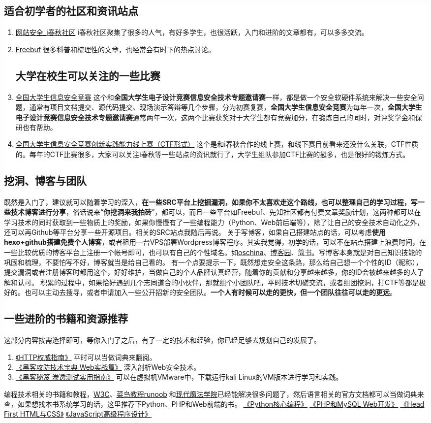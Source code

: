 ## 适合初学者的社区和资讯站点

1. [网站安全_i春秋社区](https://bbs.ichunqiu.com/forum-59-1.html)
   i春秋社区聚集了很多的人气，有好多学生，也很活跃，入门和进阶的文章都有，可以多多交流。
2. [Freebuf](http://www.freebuf.com/)
   很多科普和梳理性的文章，也经常会有时下的热点讨论。
   
   ## 大学在校生可以关注的一些比赛
3. [全国大学生信息安全竞赛](http://www.ciscn.cn/)
   这个和**全国大学生电子设计竞赛信息安全技术专题邀请赛**一样，都是做一个安全软硬件系统来解决一些安全问题，通常有项目文档提交、源代码提交、现场演示答辩等几个步骤，分为初赛复赛，**全国大学生信息安全竞赛**为每年一次，**全国大学生电子设计竞赛信息安全技术专题邀请赛**通常两年一次，这两个比赛获奖对于大学生都有竞赛加分，在锻炼自己的同时，对评奖学金和保研也有帮助。
4. [全国大学生信息安全竞赛创新实践能力线上赛（CTF形式）](https://2017ncstisc.ichunqiu.com/)
   这个是和i春秋合作的线上赛，和线下赛目前看来还没什么关联，CTF性质的。每年的CTF比赛很多，大家可以关注i春秋等一些站点的资讯就行了，大学生组队参加CTF比赛的挺多，也是很好的锻炼方式。

## 挖洞、博客与团队

既然是入门了，建议就可以随着学习的深入，**在一些SRC平台上挖掘漏洞，如果你不太喜欢走这个路线，也可以整理自己的学习过程，写一些技术博客进行分享**，俗话说来“**你挖洞来我拍砖**”，都可以，而且一些平台如Freebuf、先知社区都有付费文章奖励计划，这两种都可以在学习技术的同时获取到一些物质上的奖励，如果你慢慢有了一些编程能力（Python、Web前后端等），除了让自己的安全技术自动化之外，还可以再Github等平台分享一些开源项目。相关的SRC站点我随后再说。
关于写博客，如果自己搭建站点的话，可以考虑**使用hexo+github搭建免费个人博客**，或者租用一台VPS部署Wordpress博客程序。其实我觉得，初学的话，可以不在站点搭建上浪费时间，在一些比较优质的博客平台上注册一个帐号即可，也可以有自己的个性域名。如[oschina](https://www.oschina.net/blog)、[博客园](https://www.cnblogs.com/)、[简书](http://www.jianshu.com/)。写博客本身就是对自己知识技能的巩固和梳理，不要怕写不好，博客就当是给自己看的。
有一个点要提示一下，既然想走安全这条路，那么给自己想一个个性的ID（昵称），提交漏洞或者注册博客时都用这个，好好维护，当做自己的个人品牌认真经营，随着你的贡献和分享越来越多，你的ID会被越来越多的人了解和认可。
积累的过程中，如果恰好遇到几个志同道合的小伙伴，那就组个小团队吧，平时技术切磋交流，或者组团挖洞，打CTF等都是极好的。也可以主动去搜寻，或者申请加入一些公开招新的安全团队。**一个人有时候可以走的更快，但一个团队往往可以走的更远**。

## 一些进阶的书籍和资源推荐

这部分内容按需选择即可，等你入门了之后，有了一定的技术和经验，你已经足够去规划自己的发展了。

1. [《HTTP权威指南》](https://union-click.jd.com/jdc?e=0&p=AyIHZR5aEQISA1AYUyUCEgZRHF8RBSJDCkMFSjJLQhBaUAscSkIBR0ROVw1VC0dFFQITA1IfXxIdS0IJRmtHAWhBL1spfWBSABd9OGlSTmUGYT1TDh43XRhcHAMTBFUTaxUDEwZVGVoRBRc3ZRtaJVB83%2BOtg7CzDtP%2FlI6dlSIPVhxdEwQRAVMrWxEDEwRcHVMSABoEUStcJXd0RQhTayUyIg%3D%3D&t=W1dCFBBFC1pXUwkEAEAdQFkJBVsVAxYAUR9cCltXWwg%3D)
   平时可以当做词典来翻阅。
2. [《黑客攻防技术宝典 Web实战篇》](https://union-click.jd.com/jdc?e=0&p=AyIHZR5aEQISA1AYUyUCEgZWGloWASJDCkMFSjJLQhBaUAscSkIBR0ROVw1VC0dFFQITBFQaWBYdS0IJRmtMCnt%2FI3pbUGJLAAx%2BIXJEYkEQEj5DDh43XRhcHAMTBFUTaxUDEwZVGVoRBRc3ZRtaJVB83%2BOtg7CzDtP%2FlI6dlSIPVhxdEwQRAVMrWxEDEwRcEloUAhoHVCtcJXd0RQhTayUyIg%3D%3D&t=W1dCFBBFC1pXUwkEAEAdQFkJBVsVAxEGVBhYCltXWwg%3D)
   深入剖析Web安全技术。
3. [《黑客秘笈 渗透测试实用指南》](https://u.jd.com/XQQNOf)
   可以在虚拟机VMware中，下载运行kali Linux的VM版本进行学习和实践。

编程技术相关的书籍和教程，[W3C](http://www.w3school.com.cn/)、[菜鸟教程runoob](http://www.runoob.com/) 和[现代魔法学院](http://www.nowamagic.net/academy/)已经能解决很多问题了，然后语言相关的官方文档都可以当做词典来查，如果想找本书系统学习的话，这里推荐下Python、PHP和Web前端的书。
[《Python核心编程》](https://union-click.jd.com/jdc?e=0&p=AyIHZR5aEQISA1AYUyUCEg9XHFgXCyJDCkMFSjJLQhBaUAscSkIBR0ROVw1VC0dFFQIaBVIYWRwdS0IJRmttRmFzKRldUWdEVxQdD2hhYmAmS0FDDh43XRhcHAMTBFUTaxUDEwZVGVoRBRc3ZRtaJVB83%2BOtg7CzDtP%2FlI6dlSIPVhxdEwQRAVMrWxEDEwVQGVsRAxUPVytcJXd0RQhTayUyIg%3D%3D&t=W1dCFBBFC1pXUwkEAEAdQFkJBVsVChAAVhlSCltXWwg%3D)
[《PHP和MySQL Web开发》](https://u.jd.com/IOPdyM)
[《Head First HTML与CSS》](https://union-click.jd.com/jdc?e=0&p=AyIHZR5aEQISA1AYUyUCEgVXGF8UBSJDCkMFSjJLQhBaUAscSkIBR0ROVw1VC0dFFQIQBVYfWhIdS0IJRmtMe1NuJV8%2FUGFQQx1YX0xkaVwwWztlDh43XRhcHAMTBFUTaxUDEwZVGVoRBRc3ZRtaJVB83%2BOtg7CzDtP%2FlI6dlSIPVhxdEwQRAVMrWxEDEwVQGVgTAxABUCtcJXd0RQhTayUyIg%3D%3D&t=W1dCFBBFC1pXUwkEAEAdQFkJBVsVABAEURpcCltXWwg%3D)
[《JavaScript高级程序设计》](https://union-click.jd.com/jdc?e=0&p=AyIHZR5aEQISA1AYUyUCEw9RG1oXBCJDCkMFSjJLQhBaUAscSkIBR0ROVw1VC0dFFQMaA1UaWRMdS0IJRmtFAmQGJlMuVmIUdSVLPE19SVgqWTplDh43XRhcHAMTBFUTaxUDEwZVGVoRBRc3ZRtaJVB83%2BOtg7CzDtP%2FlI6dlSIPVhxdEwQRAVMrWxEDEwVQGVkUBxUPUCtcJXd0RQhTayUyIg%3D%3D&t=W1dCFBBFC1pXUwkEAEAdQFkJBVsUChYHVBldCltXWwg%3D)
